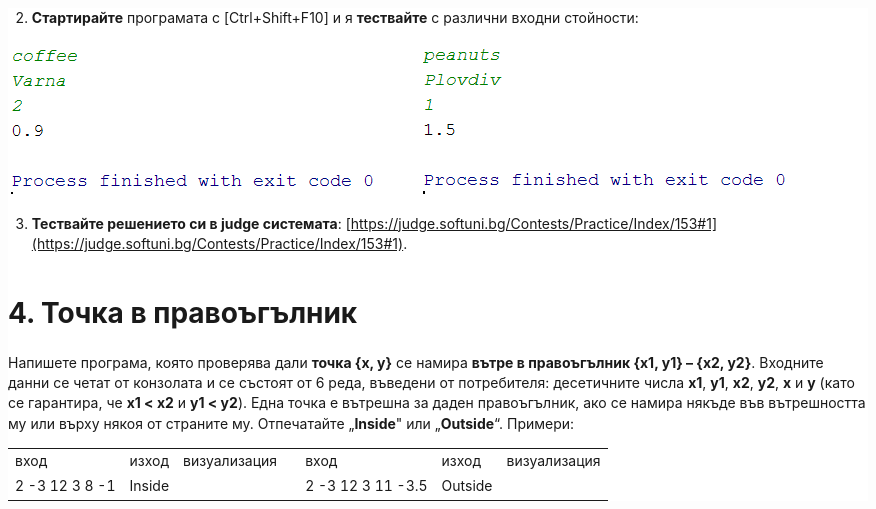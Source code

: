 2. **Стартирайте** програмата с [Ctrl+Shift+F10] и я **тествайте** с различни входни стойности:

![image alt text](images/image_12.png)    ![image alt text](images/image_13.png)

3. **Тествайте **решението си в** judge системата**: [https://judge.softuni.bg/Contests/Practice/Index/153#1](https://judge.softuni.bg/Contests/Practice/Index/153#1).

# 4. Точка в правоъгълник

Напишете програма, която проверява дали **точка {x, y}** се намира **вътре в правоъгълник {x1, y1} – {x2, y2}**. Входните данни се четат от конзолата и се състоят от 6 реда, въведени от потребителя: десетичните числа **x1**, **y1**, **x2**, **y2**, **x** и **y** (като се гарантира, че **x1 < x2** и **y1 < y2**). Една точка е вътрешна за даден правоъгълник, ако се намира някъде във вътрешността му или върху някоя от страните му. Отпечатайте „**Inside**" или „**Outside**“. Примери:

<table>
  <tr>
    <td>вход</td>
    <td>изход</td>
    <td>визуализация</td>
    <td></td>
    <td>вход</td>
    <td>изход</td>
    <td>визуализация</td>
  </tr>
  <tr>
    <td>2
-3
12
3
8
-1
</td>
    <td>Inside</td>
    <td></td>
    <td></td>
    <td>2
-3
12
3
11
-3.5
</td>
    <td>Outside</td>
    <td></td>
  </tr>
</table>
